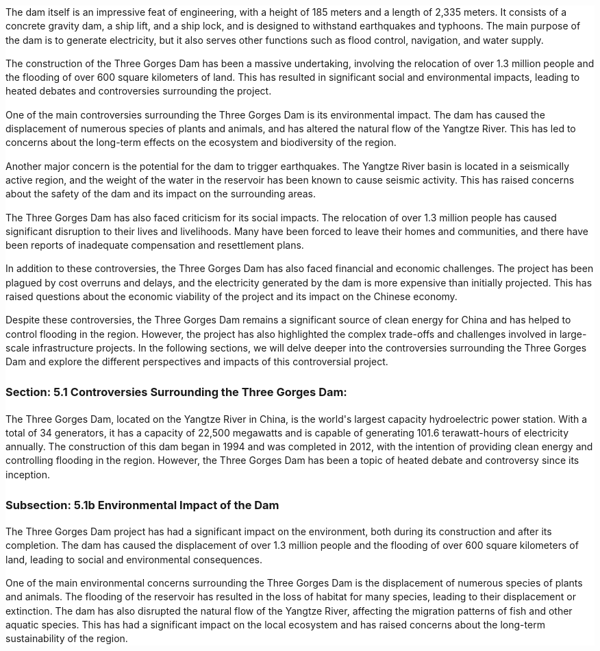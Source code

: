 The dam itself is an impressive feat of engineering, with a height of 185 meters and a length of 2,335 meters. It consists of a concrete gravity dam, a ship lift, and a ship lock, and is designed to withstand earthquakes and typhoons. The main purpose of the dam is to generate electricity, but it also serves other functions such as flood control, navigation, and water supply.

The construction of the Three Gorges Dam has been a massive undertaking, involving the relocation of over 1.3 million people and the flooding of over 600 square kilometers of land. This has resulted in significant social and environmental impacts, leading to heated debates and controversies surrounding the project.

One of the main controversies surrounding the Three Gorges Dam is its environmental impact. The dam has caused the displacement of numerous species of plants and animals, and has altered the natural flow of the Yangtze River. This has led to concerns about the long-term effects on the ecosystem and biodiversity of the region.

Another major concern is the potential for the dam to trigger earthquakes. The Yangtze River basin is located in a seismically active region, and the weight of the water in the reservoir has been known to cause seismic activity. This has raised concerns about the safety of the dam and its impact on the surrounding areas.

The Three Gorges Dam has also faced criticism for its social impacts. The relocation of over 1.3 million people has caused significant disruption to their lives and livelihoods. Many have been forced to leave their homes and communities, and there have been reports of inadequate compensation and resettlement plans.

In addition to these controversies, the Three Gorges Dam has also faced financial and economic challenges. The project has been plagued by cost overruns and delays, and the electricity generated by the dam is more expensive than initially projected. This has raised questions about the economic viability of the project and its impact on the Chinese economy.

Despite these controversies, the Three Gorges Dam remains a significant source of clean energy for China and has helped to control flooding in the region. However, the project has also highlighted the complex trade-offs and challenges involved in large-scale infrastructure projects. In the following sections, we will delve deeper into the controversies surrounding the Three Gorges Dam and explore the different perspectives and impacts of this controversial project.


### Section: 5.1 Controversies Surrounding the Three Gorges Dam:

The Three Gorges Dam, located on the Yangtze River in China, is the world's largest capacity hydroelectric power station. With a total of 34 generators, it has a capacity of 22,500 megawatts and is capable of generating 101.6 terawatt-hours of electricity annually. The construction of this dam began in 1994 and was completed in 2012, with the intention of providing clean energy and controlling flooding in the region. However, the Three Gorges Dam has been a topic of heated debate and controversy since its inception.

### Subsection: 5.1b Environmental Impact of the Dam

The Three Gorges Dam project has had a significant impact on the environment, both during its construction and after its completion. The dam has caused the displacement of over 1.3 million people and the flooding of over 600 square kilometers of land, leading to social and environmental consequences.

One of the main environmental concerns surrounding the Three Gorges Dam is the displacement of numerous species of plants and animals. The flooding of the reservoir has resulted in the loss of habitat for many species, leading to their displacement or extinction. The dam has also disrupted the natural flow of the Yangtze River, affecting the migration patterns of fish and other aquatic species. This has had a significant impact on the local ecosystem and has raised concerns about the long-term sustainability of the region.
